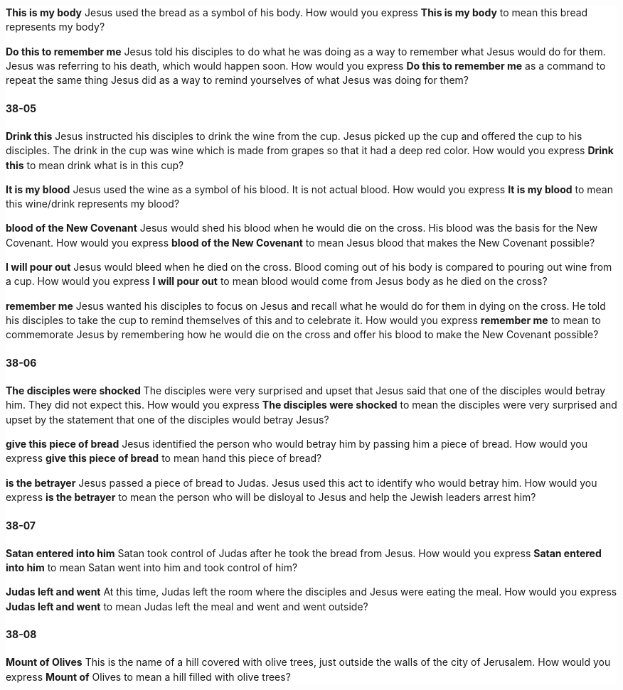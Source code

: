 **This is my body** Jesus used the bread as a symbol of his body. How would you express **This is my body** to mean this bread represents my body?

**Do this to remember me** Jesus told his disciples to do what he was doing as a way to remember what Jesus would do for them. Jesus was referring to his death, which would happen soon. How would you express **Do this to remember me** as a command to repeat the same thing Jesus did as a way to remind yourselves of what Jesus was doing for them?

#### 38-05

**Drink this** Jesus instructed his disciples to drink the wine from the cup. Jesus picked up the cup and offered the cup to his disciples. The drink in the cup was wine which is made from grapes so that it had a deep red color. How would you express **Drink this** to mean drink what is in this cup?

**It is my blood** Jesus used the wine as a symbol of his blood. It is not actual blood. How would you express **It is my blood** to mean this wine/drink represents my blood?

**blood of the New Covenant** Jesus would shed his blood when he would die on the cross. His blood was the basis for the New Covenant. How would you express **blood of the New Covenant** to mean Jesus blood that makes the New Covenant possible?

**I will pour out** Jesus would bleed when he died on the cross. Blood coming out of his body is compared to pouring out wine from a cup. How would you express **I will pour out** to mean blood would come from Jesus body as he died on the cross?

**remember me** Jesus wanted his disciples to focus on Jesus and recall what he would do for them in dying on the cross. He told his disciples to take the cup to remind themselves of this and to celebrate it. How would you express **remember me** to mean to commemorate Jesus by remembering how he would die on the cross and offer his blood to make the New Covenant possible?

#### 38-06

**The disciples were shocked** The disciples were very surprised and upset that Jesus said that one of the disciples would betray him. They did not expect this. How would you express **The disciples were shocked** to mean the disciples were very surprised and upset by the statement that one of the disciples would betray Jesus?

**give this piece of bread** Jesus identified the person who would betray him by passing him a piece of bread. How would you express **give this piece of bread** to mean hand this piece of bread?

**is the betrayer** Jesus passed a piece of bread to Judas. Jesus used this act to identify who would betray him. How would you express **is the betrayer** to mean the person who will be disloyal to Jesus and help the Jewish leaders arrest him?

#### 38-07

**Satan entered into him** Satan took control of Judas after he took the bread from Jesus. How would you express **Satan entered into him** to mean Satan went into him and took control of him?

**Judas left and went** At this time, Judas left the room where the disciples and Jesus were eating the meal. How would you express **Judas left and went** to mean Judas left the meal and went and went outside?

#### 38-08

**Mount of Olives** This is the name of a hill covered with olive trees, just outside the walls of the city of Jerusalem. How would you express **Mount of** Olives to mean a hill filled with olive trees?
